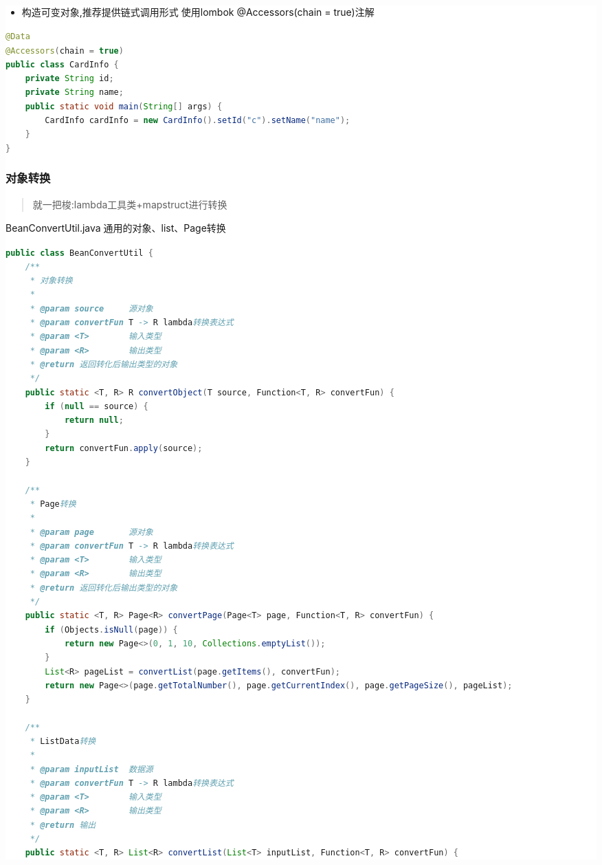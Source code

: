 - 构造可变对象,推荐提供链式调用形式 使用lombok @Accessors(chain = true)注解

```java
@Data
@Accessors(chain = true)
public class CardInfo {
    private String id;
    private String name;
    public static void main(String[] args) {
        CardInfo cardInfo = new CardInfo().setId("c").setName("name");
    }
}
```

### 对象转换

> 就一把梭:lambda工具类+mapstruct进行转换

BeanConvertUtil.java 通用的对象、list、Page转换

```java
public class BeanConvertUtil {
    /**
     * 对象转换
     *
     * @param source     源对象
     * @param convertFun T -> R lambda转换表达式
     * @param <T>        输入类型
     * @param <R>        输出类型
     * @return 返回转化后输出类型的对象
     */
    public static <T, R> R convertObject(T source, Function<T, R> convertFun) {
        if (null == source) {
            return null;
        }
        return convertFun.apply(source);
    }

    /**
     * Page转换
     *
     * @param page       源对象
     * @param convertFun T -> R lambda转换表达式
     * @param <T>        输入类型
     * @param <R>        输出类型
     * @return 返回转化后输出类型的对象
     */
    public static <T, R> Page<R> convertPage(Page<T> page, Function<T, R> convertFun) {
        if (Objects.isNull(page)) {
            return new Page<>(0, 1, 10, Collections.emptyList());
        }
        List<R> pageList = convertList(page.getItems(), convertFun);
        return new Page<>(page.getTotalNumber(), page.getCurrentIndex(), page.getPageSize(), pageList);
    }

    /**
     * ListData转换
     *
     * @param inputList  数据源
     * @param convertFun T -> R lambda转换表达式
     * @param <T>        输入类型
     * @param <R>        输出类型
     * @return 输出
     */
    public static <T, R> List<R> convertList(List<T> inputList, Function<T, R> convertFun) {
```